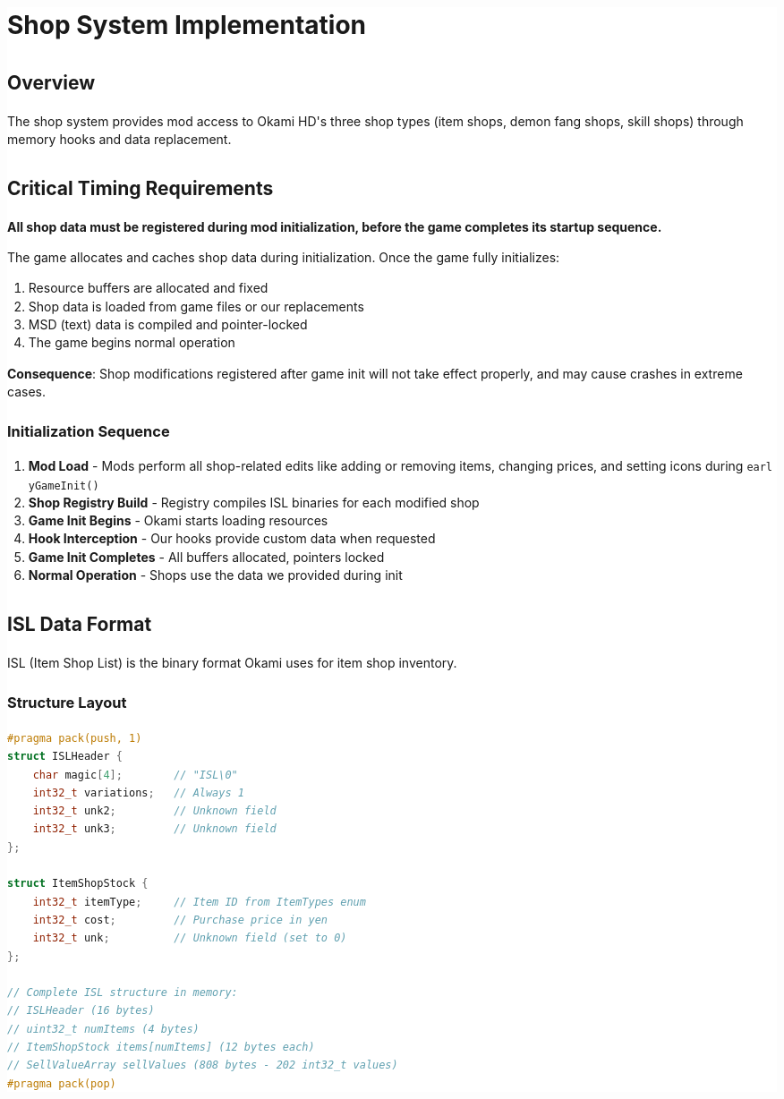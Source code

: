 # Shop System Implementation

## Overview

The shop system provides mod access to Okami HD's three shop types (item shops, demon fang shops, skill shops) through memory hooks and data replacement.

## Critical Timing Requirements

**All shop data must be registered during mod initialization, before the game completes its startup sequence.**

The game allocates and caches shop data during initialization. Once the game fully initializes:
1. Resource buffers are allocated and fixed
2. Shop data is loaded from game files or our replacements
3. MSD (text) data is compiled and pointer-locked
4. The game begins normal operation

**Consequence**: Shop modifications registered after game init will not take effect properly, and may cause crashes in extreme cases.

### Initialization Sequence

1. **Mod Load** - Mods perform all shop-related edits like adding or removing items, changing prices, and setting icons during `earlyGameInit()`
2. **Shop Registry Build** - Registry compiles ISL binaries for each modified shop
3. **Game Init Begins** - Okami starts loading resources
4. **Hook Interception** - Our hooks provide custom data when requested
5. **Game Init Completes** - All buffers allocated, pointers locked
6. **Normal Operation** - Shops use the data we provided during init

## ISL Data Format

ISL (Item Shop List) is the binary format Okami uses for item shop inventory.

### Structure Layout

```cpp
#pragma pack(push, 1)
struct ISLHeader {
    char magic[4];        // "ISL\0"
    int32_t variations;   // Always 1
    int32_t unk2;         // Unknown field
    int32_t unk3;         // Unknown field
};

struct ItemShopStock {
    int32_t itemType;     // Item ID from ItemTypes enum
    int32_t cost;         // Purchase price in yen
    int32_t unk;          // Unknown field (set to 0)
};

// Complete ISL structure in memory:
// ISLHeader (16 bytes)
// uint32_t numItems (4 bytes)
// ItemShopStock items[numItems] (12 bytes each)
// SellValueArray sellValues (808 bytes - 202 int32_t values)
#pragma pack(pop)
```
